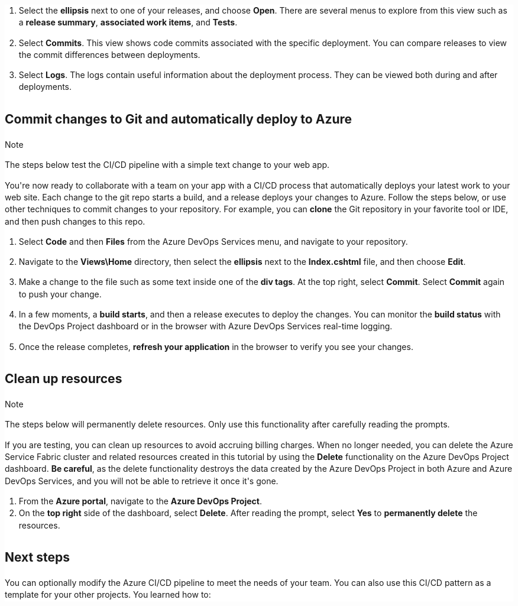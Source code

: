 1. Select the **ellipsis** next to one of your releases, and choose **Open**.  There are several menus to explore from this view such as a **release summary**, **associated work items**, and **Tests**.

1. Select **Commits**.  This view shows code commits associated with the specific deployment. You can compare releases to view the commit differences between deployments.

1. Select **Logs**.  The logs contain useful information about the deployment process.  They can be viewed both during and after deployments.

## Commit changes to Git and automatically deploy to Azure 

 > [!NOTE]
 > The steps below test the CI/CD pipeline with a simple text change to your web app.

You're now ready to collaborate with a team on your app with a CI/CD process that automatically deploys your latest work to your web site.  Each change to the git repo starts a build, and a release deploys your changes to Azure.  Follow the steps below, or use other techniques to commit changes to your repository.  For example, you can **clone** the Git repository in your favorite tool or IDE, and then push changes to this repo.

1. Select **Code** and then **Files** from the Azure DevOps Services menu, and navigate to your repository.
1. Navigate to the **Views\Home** directory, then select the **ellipsis** next to the **Index.cshtml** file, and then choose **Edit**.

1. Make a change to the file such as some text inside one of the **div tags**.  At the top right, select **Commit**.  Select **Commit** again to push your change. 

1. In a few moments, a **build starts**, and then a release executes to deploy the changes.  You can monitor the **build status** with the DevOps Project dashboard or in the browser with Azure DevOps Services real-time logging.

1. Once the release completes, **refresh your application** in the browser to verify you see your changes.

## Clean up resources

 > [!NOTE]
 > The steps below will permanently delete resources.  Only use this functionality after carefully reading the prompts.

If you are testing, you can clean up resources to avoid accruing billing charges.  When no longer needed, you can delete the Azure Service Fabric cluster and related resources created in this tutorial by using the **Delete** functionality on the Azure DevOps Project dashboard.  **Be careful**, as the delete functionality destroys the data created by the Azure DevOps Project in both Azure and Azure DevOps Services, and you will not be able to retrieve it once it's gone.

1. From the **Azure portal**, navigate to the **Azure DevOps Project**.
2. On the **top right** side of the dashboard, select **Delete**.  After reading the prompt, select **Yes** to **permanently delete** the resources.

## Next steps

You can optionally modify the Azure CI/CD pipeline to meet the needs of your team. You can also use this CI/CD pattern as a template for your other projects.  You learned how to:
